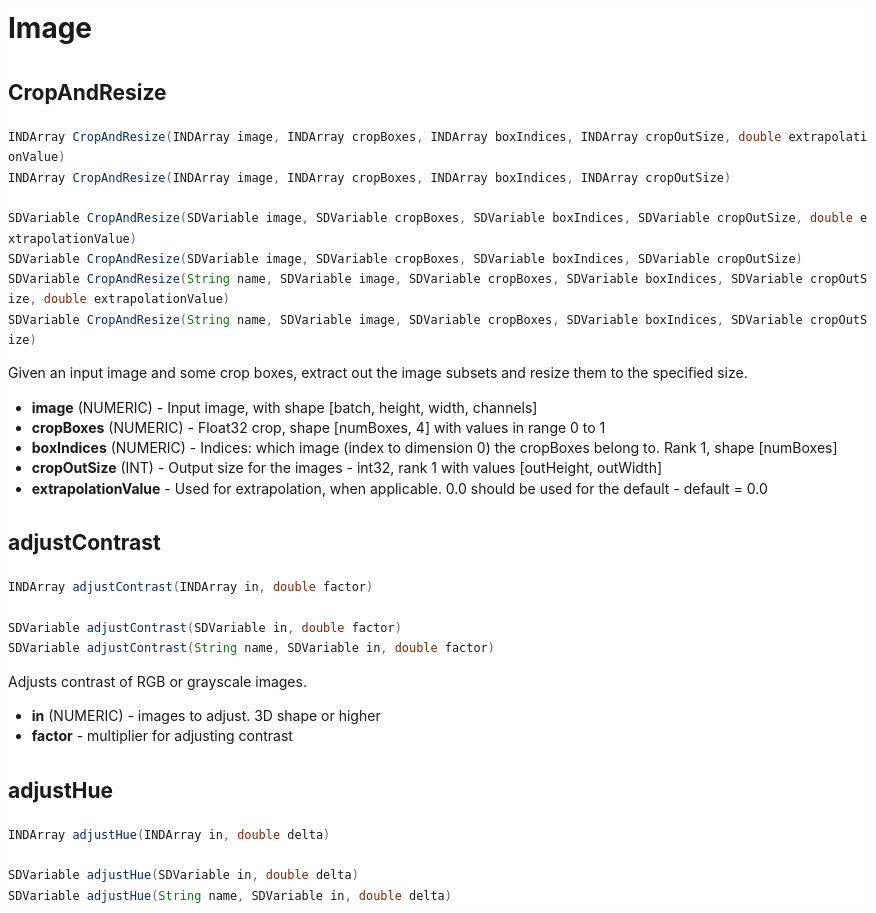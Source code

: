 # Image

## CropAndResize

```java
INDArray CropAndResize(INDArray image, INDArray cropBoxes, INDArray boxIndices, INDArray cropOutSize, double extrapolationValue)
INDArray CropAndResize(INDArray image, INDArray cropBoxes, INDArray boxIndices, INDArray cropOutSize)

SDVariable CropAndResize(SDVariable image, SDVariable cropBoxes, SDVariable boxIndices, SDVariable cropOutSize, double extrapolationValue)
SDVariable CropAndResize(SDVariable image, SDVariable cropBoxes, SDVariable boxIndices, SDVariable cropOutSize)
SDVariable CropAndResize(String name, SDVariable image, SDVariable cropBoxes, SDVariable boxIndices, SDVariable cropOutSize, double extrapolationValue)
SDVariable CropAndResize(String name, SDVariable image, SDVariable cropBoxes, SDVariable boxIndices, SDVariable cropOutSize)
```

Given an input image and some crop boxes, extract out the image subsets and resize them to the specified size.

* **image**  (NUMERIC) - Input image, with shape \[batch, height, width, channels]
* **cropBoxes**  (NUMERIC) - Float32 crop, shape \[numBoxes, 4] with values in range 0 to 1
* **boxIndices**  (NUMERIC) - Indices: which image (index to dimension 0) the cropBoxes belong to. Rank 1, shape \[numBoxes]
* **cropOutSize**  (INT) - Output size for the images - int32, rank 1 with values \[outHeight, outWidth]
* **extrapolationValue** - Used for extrapolation, when applicable. 0.0 should be used for the default - default = 0.0

## adjustContrast

```java
INDArray adjustContrast(INDArray in, double factor)

SDVariable adjustContrast(SDVariable in, double factor)
SDVariable adjustContrast(String name, SDVariable in, double factor)
```

Adjusts contrast of RGB or grayscale images.

* **in**  (NUMERIC) - images to adjust. 3D shape or higher
* **factor** - multiplier for adjusting contrast

## adjustHue

```java
INDArray adjustHue(INDArray in, double delta)

SDVariable adjustHue(SDVariable in, double delta)
SDVariable adjustHue(String name, SDVariable in, double delta)
```
